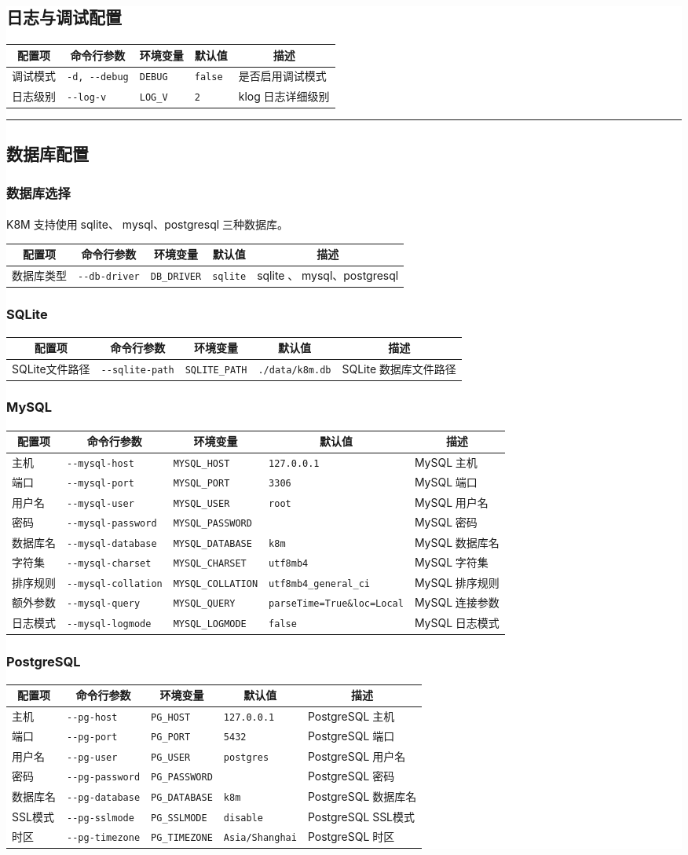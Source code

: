 
## 日志与调试配置

| 配置项  | 命令行参数         | 环境变量    | 默认值     | 描述          |
|------|---------------|---------|---------|-------------|
| 调试模式 | `-d, --debug` | `DEBUG` | `false` | 是否启用调试模式    |
| 日志级别 | `--log-v`     | `LOG_V` | `2`     | klog 日志详细级别 |

---

## 数据库配置

### 数据库选择

K8M 支持使用 sqlite、 mysql、postgresql 三种数据库。

| 配置项   | 命令行参数         | 环境变量        | 默认值      | 描述                        |
|-------|---------------|-------------|----------|---------------------------|
| 数据库类型 | `--db-driver` | `DB_DRIVER` | `sqlite` | sqlite 、 mysql、postgresql |

### SQLite

| 配置项        | 命令行参数           | 环境变量          | 默认值             | 描述             |
|------------|-----------------|---------------|-----------------|----------------|
| SQLite文件路径 | `--sqlite-path` | `SQLITE_PATH` | `./data/k8m.db` | SQLite 数据库文件路径 |

### MySQL

| 配置项  | 命令行参数               | 环境变量              | 默认值                        | 描述         |
|------|---------------------|-------------------|----------------------------|------------|
| 主机   | `--mysql-host`      | `MYSQL_HOST`      | `127.0.0.1`                | MySQL 主机   |
| 端口   | `--mysql-port`      | `MYSQL_PORT`      | `3306`                     | MySQL 端口   |
| 用户名  | `--mysql-user`      | `MYSQL_USER`      | `root`                     | MySQL 用户名  |
| 密码   | `--mysql-password`  | `MYSQL_PASSWORD`  |                            | MySQL 密码   |
| 数据库名 | `--mysql-database`  | `MYSQL_DATABASE`  | `k8m`                      | MySQL 数据库名 |
| 字符集  | `--mysql-charset`   | `MYSQL_CHARSET`   | `utf8mb4`                  | MySQL 字符集  |
| 排序规则 | `--mysql-collation` | `MYSQL_COLLATION` | `utf8mb4_general_ci`       | MySQL 排序规则 |
| 额外参数 | `--mysql-query`     | `MYSQL_QUERY`     | `parseTime=True&loc=Local` | MySQL 连接参数 |
| 日志模式 | `--mysql-logmode`   | `MYSQL_LOGMODE`   | `false`                    | MySQL 日志模式 |

### PostgreSQL

| 配置项   | 命令行参数           | 环境变量          | 默认值             | 描述               |
|-------|-----------------|---------------|-----------------|------------------|
| 主机    | `--pg-host`     | `PG_HOST`     | `127.0.0.1`     | PostgreSQL 主机    |
| 端口    | `--pg-port`     | `PG_PORT`     | `5432`          | PostgreSQL 端口    |
| 用户名   | `--pg-user`     | `PG_USER`     | `postgres`      | PostgreSQL 用户名   |
| 密码    | `--pg-password` | `PG_PASSWORD` |                 | PostgreSQL 密码    |
| 数据库名  | `--pg-database` | `PG_DATABASE` | `k8m`           | PostgreSQL 数据库名  |
| SSL模式 | `--pg-sslmode`  | `PG_SSLMODE`  | `disable`       | PostgreSQL SSL模式 |
| 时区    | `--pg-timezone` | `PG_TIMEZONE` | `Asia/Shanghai` | PostgreSQL 时区    |